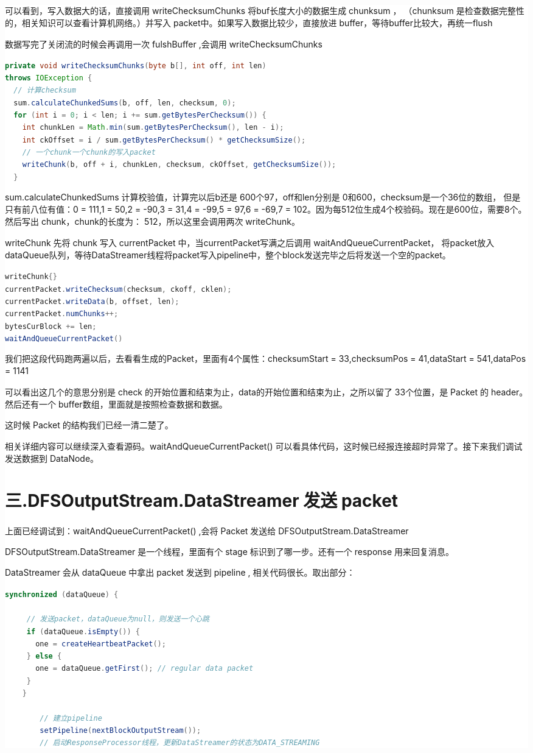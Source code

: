可以看到，写入数据大的话，直接调用 writeChecksumChunks 将buf长度大小的数据生成 chunksum ，
（chunksum 是检查数据完整性的，相关知识可以查看计算机网络。）并写入 packet中。如果写入数据比较少，直接放进 buffer，等待buffer比较大，再统一flush

数据写完了关闭流的时候会再调用一次 fulshBuffer ,会调用 writeChecksumChunks


```java
private void writeChecksumChunks(byte b[], int off, int len)
throws IOException {
  // 计算checksum
  sum.calculateChunkedSums(b, off, len, checksum, 0);
  for (int i = 0; i < len; i += sum.getBytesPerChecksum()) {
    int chunkLen = Math.min(sum.getBytesPerChecksum(), len - i);
    int ckOffset = i / sum.getBytesPerChecksum() * getChecksumSize();
    // 一个chunk一个chunk的写入packet
    writeChunk(b, off + i, chunkLen, checksum, ckOffset, getChecksumSize());
  }

```

sum.calculateChunkedSums 计算校验值，计算完以后b还是 600个97，off和len分别是 0和600，checksum是一个36位的数组，
但是只有前八位有值：0 = 111,1 = 50,2 = -90,3 = 31,4 = -99,5 = 97,6 = -69,7 = 102。因为每512位生成4个校验码。现在是600位，需要8个。
然后写出 chunk，chunk的长度为： 512，所以这里会调用两次 writeChunk。

writeChunk 先将 chunk 写入 currentPacket 中，当currentPacket写满之后调用 waitAndQueueCurrentPacket，
将packet放入dataQueue队列，等待DataStreamer线程将packet写入pipeline中，整个block发送完毕之后将发送一个空的packet。

```java
writeChunk{}
currentPacket.writeChecksum(checksum, ckoff, cklen);
currentPacket.writeData(b, offset, len);
currentPacket.numChunks++;
bytesCurBlock += len;
waitAndQueueCurrentPacket()
```

我们把这段代码跑两遍以后，去看看生成的Packet，里面有4个属性：checksumStart = 33,checksumPos = 41,dataStart = 541,dataPos = 1141

可以看出这几个的意思分别是 check 的开始位置和结束为止，data的开始位置和结束为止，之所以留了 33个位置，是 Packet 的 header。然后还有一个 buffer数组，里面就是按照检查数据和数据。

这时候 Packet 的结构我们已经一清二楚了。

相关详细内容可以继续深入查看源码。waitAndQueueCurrentPacket() 可以看具体代码，这时候已经报连接超时异常了。接下来我们调试发送数据到 DataNode。


# 三.DFSOutputStream.DataStreamer 发送 packet

上面已经调试到：waitAndQueueCurrentPacket() ,会将 Packet 发送给 DFSOutputStream.DataStreamer

DFSOutputStream.DataStreamer 是一个线程，里面有个 stage 标识到了哪一步。还有一个 response 用来回复消息。


DataStreamer 会从 dataQueue 中拿出 packet 发送到 pipeline , 相关代码很长。取出部分：
```java
synchronized (dataQueue) {

	 // 发送packet，dataQueue为null，则发送一个心跳
	 if (dataQueue.isEmpty()) {
	   one = createHeartbeatPacket();
	 } else {
	   one = dataQueue.getFirst(); // regular data packet
	 }
	}
	
        // 建立pipeline
        setPipeline(nextBlockOutputStream());
        // 启动ResponseProcessor线程，更新DataStreamer的状态为DATA_STREAMING

```